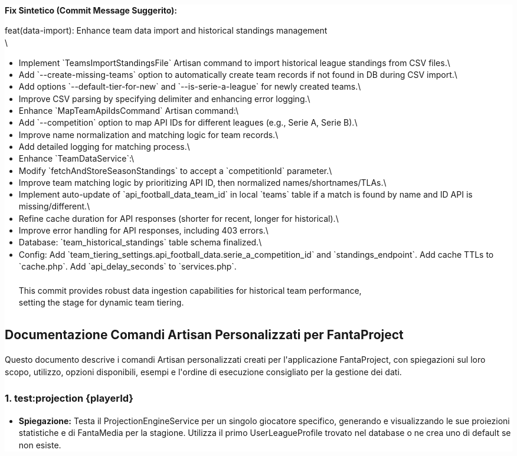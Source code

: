 **Fix Sintetico (Commit Message Suggerito):**

feat(data-import): Enhance team data import and historical standings
management\
\
- Implement \`TeamsImportStandingsFile\` Artisan command to import
historical league standings from CSV files.\
- Add \`\--create-missing-teams\` option to automatically create team
records if not found in DB during CSV import.\
- Add options \`\--default-tier-for-new\` and \`\--is-serie-a-league\`
for newly created teams.\
- Improve CSV parsing by specifying delimiter and enhancing error
logging.\
- Enhance \`MapTeamApiIdsCommand\` Artisan command:\
- Add \`\--competition\` option to map API IDs for different leagues
(e.g., Serie A, Serie B).\
- Improve name normalization and matching logic for team records.\
- Add detailed logging for matching process.\
- Enhance \`TeamDataService\`:\
- Modify \`fetchAndStoreSeasonStandings\` to accept a \`competitionId\`
parameter.\
- Improve team matching logic by prioritizing API ID, then normalized
names/shortnames/TLAs.\
- Implement auto-update of \`api_football_data_team_id\` in local
\`teams\` table if a match is found by name and ID API is
missing/different.\
- Refine cache duration for API responses (shorter for recent, longer
for historical).\
- Improve error handling for API responses, including 403 errors.\
- Database: \`team_historical_standings\` table schema finalized.\
- Config: Add
\`team_tiering_settings.api_football_data.serie_a_competition_id\` and
\`standings_endpoint\`. Add cache TTLs to \`cache.php\`. Add
\`api_delay_seconds\` to \`services.php\`.\
\
This commit provides robust data ingestion capabilities for historical
team performance,\
setting the stage for dynamic team tiering.

## **Documentazione Comandi Artisan Personalizzati per FantaProject**

Questo documento descrive i comandi Artisan personalizzati creati per
l\'applicazione FantaProject, con spiegazioni sul loro scopo, utilizzo,
opzioni disponibili, esempi e l\'ordine di esecuzione consigliato per la
gestione dei dati.

### **1. test:projection {playerId}**

- **Spiegazione:** Testa il ProjectionEngineService per un singolo
  giocatore specifico, generando e visualizzando le sue proiezioni
  statistiche e di FantaMedia per la stagione. Utilizza il primo
  UserLeagueProfile trovato nel database o ne crea uno di default se non
  esiste.
